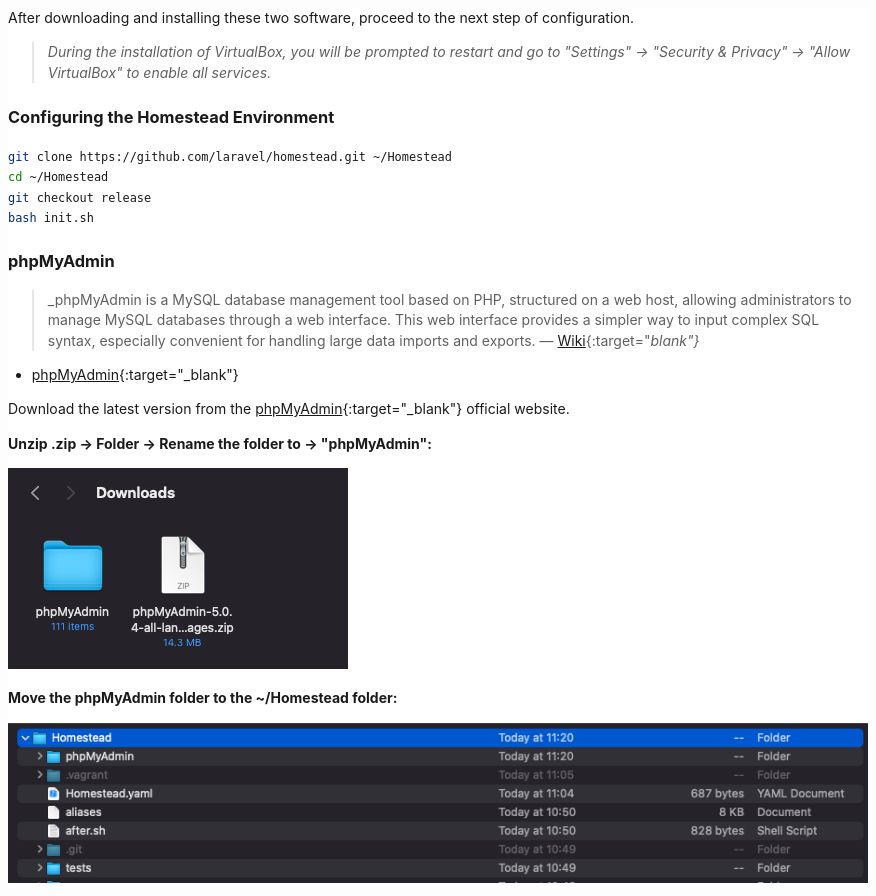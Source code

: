 
After downloading and installing these two software, proceed to the next step of configuration.


> _During the installation of VirtualBox, you will be prompted to restart and go to "Settings" -> "Security & Privacy" -> "Allow VirtualBox" to enable all services._ 




### Configuring the Homestead Environment
```bash
git clone https://github.com/laravel/homestead.git ~/Homestead
cd ~/Homestead
git checkout release
bash init.sh
```
### phpMyAdmin


> _phpMyAdmin is a MySQL database management tool based on PHP, structured on a web host, allowing administrators to manage MySQL databases through a web interface. This web interface provides a simpler way to input complex SQL syntax, especially convenient for handling large data imports and exports. — [Wiki](https://zh.wikipedia.org/wiki/PhpMyAdmin){:target="_blank"}_ 




- [phpMyAdmin](https://www.phpmyadmin.net/){:target="_blank"}


Download the latest version from the [phpMyAdmin](https://www.phpmyadmin.net/){:target="_blank"} official website.

**Unzip \.zip \-> Folder \-> Rename the folder to \-> "phpMyAdmin":**


![](/assets/87090f101b9a/1*HPhO6Mfyon4RaKnyoqiWJw.png)


**Move the phpMyAdmin folder to the ~/Homestead folder:**


![](/assets/87090f101b9a/1*MNYv9kaQ9tUfMhNrh2RKeQ.png)
